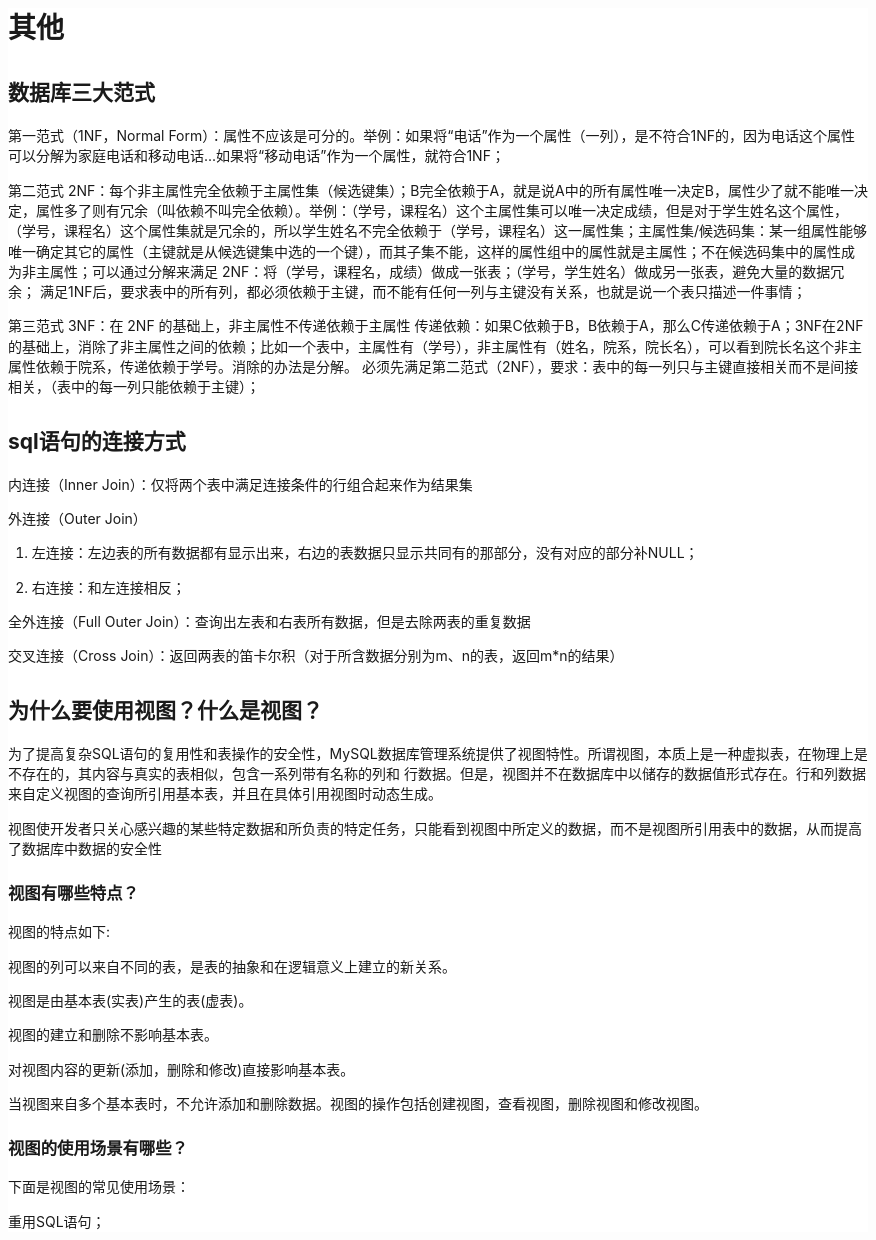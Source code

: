# 其他

## 数据库三大范式

第一范式（1NF，Normal Form）：属性不应该是可分的。举例：如果将“电话”作为一个属性（一列），是不符合1NF的，因为电话这个属性可以分解为家庭电话和移动电话...如果将“移动电话”作为一个属性，就符合1NF；

第二范式 2NF：每个非主属性完全依赖于主属性集（候选键集）；B完全依赖于A，就是说A中的所有属性唯一决定B，属性少了就不能唯一决定，属性多了则有冗余（叫依赖不叫完全依赖）。举例：（学号，课程名）这个主属性集可以唯一决定成绩，但是对于学生姓名这个属性，（学号，课程名）这个属性集就是冗余的，所以学生姓名不完全依赖于（学号，课程名）这一属性集；主属性集/候选码集：某一组属性能够唯一确定其它的属性（主键就是从候选键集中选的一个键），而其子集不能，这样的属性组中的属性就是主属性；不在候选码集中的属性成为非主属性；可以通过分解来满足 2NF：将（学号，课程名，成绩）做成一张表；（学号，学生姓名）做成另一张表，避免大量的数据冗余； 满足1NF后，要求表中的所有列，都必须依赖于主键，而不能有任何一列与主键没有关系，也就是说一个表只描述一件事情；

第三范式 3NF：在 2NF 的基础上，非主属性不传递依赖于主属性 传递依赖：如果C依赖于B，B依赖于A，那么C传递依赖于A；3NF在2NF的基础上，消除了非主属性之间的依赖；比如一个表中，主属性有（学号），非主属性有（姓名，院系，院长名），可以看到院长名这个非主属性依赖于院系，传递依赖于学号。消除的办法是分解。 必须先满足第二范式（2NF），要求：表中的每一列只与主键直接相关而不是间接相关，（表中的每一列只能依赖于主键）；

## sql语句的连接方式

内连接（Inner Join）：仅将两个表中满足连接条件的行组合起来作为结果集

外连接（Outer Join）

 1. 左连接：左边表的所有数据都有显示出来，右边的表数据只显示共同有的那部分，没有对应的部分补NULL；
 
 2. 右连接：和左连接相反；

全外连接（Full Outer Join）：查询出左表和右表所有数据，但是去除两表的重复数据

交叉连接（Cross Join）：返回两表的笛卡尔积（对于所含数据分别为m、n的表，返回m*n的结果）

## 为什么要使用视图？什么是视图？
为了提高复杂SQL语句的复用性和表操作的安全性，MySQL数据库管理系统提供了视图特性。所谓视图，本质上是一种虚拟表，在物理上是不存在的，其内容与真实的表相似，包含一系列带有名称的列和
行数据。但是，视图并不在数据库中以储存的数据值形式存在。行和列数据来自定义视图的查询所引用基本表，并且在具体引用视图时动态生成。

视图使开发者只关心感兴趣的某些特定数据和所负责的特定任务，只能看到视图中所定义的数据，而不是视图所引用表中的数据，从而提高了数据库中数据的安全性

### 视图有哪些特点？

视图的特点如下:

视图的列可以来自不同的表，是表的抽象和在逻辑意义上建立的新关系。

视图是由基本表(实表)产生的表(虚表)。

视图的建立和删除不影响基本表。

对视图内容的更新(添加，删除和修改)直接影响基本表。

当视图来自多个基本表时，不允许添加和删除数据。视图的操作包括创建视图，查看视图，删除视图和修改视图。

### 视图的使用场景有哪些？

下面是视图的常见使用场景：

重用SQL语句；
